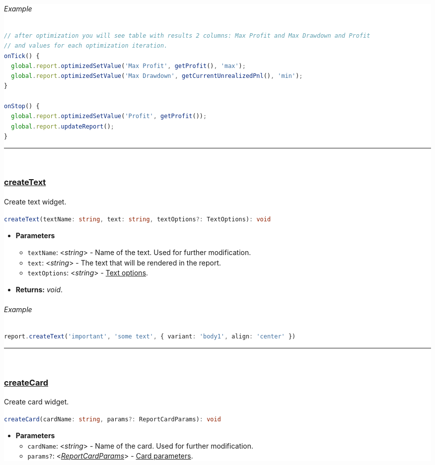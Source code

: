 ###### Example
```typescript
// after optimization you will see table with results 2 columns: Max Profit and Max Drawdown and Profit
// and values for each optimization iteration.
onTick() {
  global.report.optimizedSetValue('Max Profit', getProfit(), 'max');
  global.report.optimizedSetValue('Max Drawdown', getCurrentUnrealizedPnl(), 'min');
}

onStop() {
  global.report.optimizedSetValue('Profit', getProfit());
  global.report.updateReport();
}
```

___

<br>

### [createText](#createText)

Create text widget.

```typescript
createText(textName: string, text: string, textOptions?: TextOptions): void
```

* **Parameters**
  - `textName`: \<_string_> - Name of the text. Used for further modification.
  - `text`: \<_string_> - The text that will be rendered in the report.
  - `textOptions`: \<_string_> - [Text options](report-text.md#TextOptions).


* **Returns:** _void_.

###### Example
```typescript
report.createText('important', 'some text', { variant: 'body1', align: 'center' })
```

___

<br>

### [createCard](#createCard)

Create card widget.

```typescript
createCard(cardName: string, params?: ReportCardParams): void
```

* **Parameters**
  - `cardName`: \<_string_> - Name of the card. Used for further modification.
  - `params?`: \<_[ReportCardParams](#reportCardParams)_> - [Card parameters](#reportCardParams).

